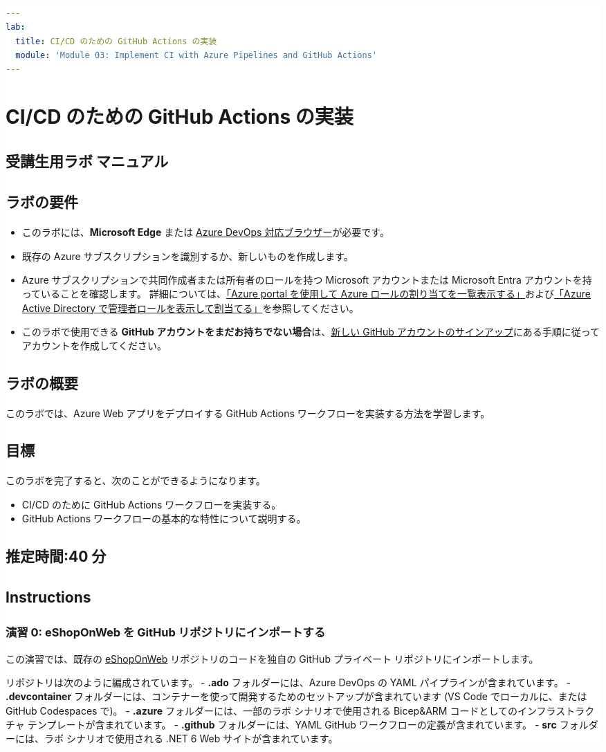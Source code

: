 ```yaml
---
lab:
  title: CI/CD のための GitHub Actions の実装
  module: 'Module 03: Implement CI with Azure Pipelines and GitHub Actions'
---
```


# CI/CD のための GitHub Actions の実装

## 受講生用ラボ マニュアル

## ラボの要件

- このラボには、**Microsoft Edge** または [Azure DevOps 対応ブラウザー](https://docs.microsoft.com/azure/devops/server/compatibility)が必要です。

- 既存の Azure サブスクリプションを識別するか、新しいものを作成します。

- Azure サブスクリプションで共同作成者または所有者のロールを持つ Microsoft アカウントまたは Microsoft Entra アカウントを持っていることを確認します。 詳細については、[「Azure portal を使用して Azure ロールの割り当てを一覧表示する」](https://docs.microsoft.com/azure/role-based-access-control/role-assignments-list-portal)および[「Azure Active Directory で管理者ロールを表示して割当てる」](https://docs.microsoft.com/azure/active-directory/roles/manage-roles-portal)を参照してください。

- このラボで使用できる **GitHub アカウントをまだお持ちでない場合**は、[新しい GitHub アカウントのサインアップ](https://github.com/join)にある手順に従ってアカウントを作成してください。

## ラボの概要

このラボでは、Azure Web アプリをデプロイする GitHub Actions ワークフローを実装する方法を学習します。

## 目標

このラボを完了すると、次のことができるようになります。

- CI/CD のために GitHub Actions ワークフローを実装する。
- GitHub Actions ワークフローの基本的な特性について説明する。

## 推定時間:40 分

## Instructions

### 演習 0: eShopOnWeb を GitHub リポジトリにインポートする

この演習では、既存の [eShopOnWeb](https://github.com/MicrosoftLearning/eShopOnWeb) リポジトリのコードを独自の GitHub プライベート リポジトリにインポートします。

リポジトリは次のように編成されています。
    - **.ado** フォルダーには、Azure DevOps の YAML パイプラインが含まれています。
    - **.devcontainer** フォルダーには、コンテナーを使って開発するためのセットアップが含まれています (VS Code でローカルに、または GitHub Codespaces で)。
    - **.azure** フォルダーには、一部のラボ シナリオで使用される Bicep&ARM コードとしてのインフラストラクチャ テンプレートが含まれています。
    - **.github** フォルダーには、YAML GitHub ワークフローの定義が含まれています。
    - **src** フォルダーには、ラボ シナリオで使用される .NET 6 Web サイトが含まれています。
